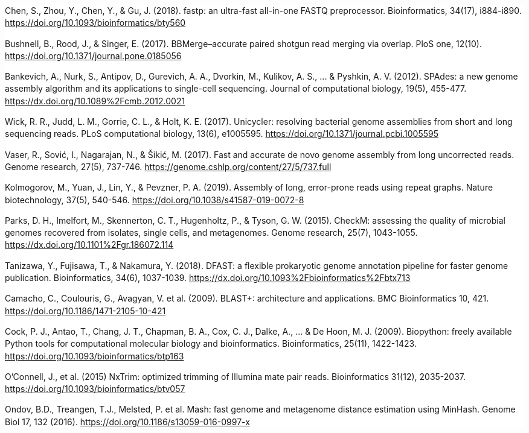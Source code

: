 Chen, S., Zhou, Y., Chen, Y., & Gu, J. (2018). fastp: an ultra-fast all-in-one FASTQ preprocessor. Bioinformatics, 34(17), i884-i890. https://doi.org/10.1093/bioinformatics/bty560

Bushnell, B., Rood, J., & Singer, E. (2017). BBMerge–accurate paired shotgun read merging via overlap. PloS one, 12(10). https://doi.org/10.1371/journal.pone.0185056

Bankevich, A., Nurk, S., Antipov, D., Gurevich, A. A., Dvorkin, M., Kulikov, A. S., ... & Pyshkin, A. V. (2012). SPAdes: a new genome assembly algorithm and its applications to single-cell sequencing. Journal of computational biology, 19(5), 455-477. https://dx.doi.org/10.1089%2Fcmb.2012.0021

Wick, R. R., Judd, L. M., Gorrie, C. L., & Holt, K. E. (2017). Unicycler: resolving bacterial genome assemblies from short and long sequencing reads. PLoS computational biology, 13(6), e1005595. https://doi.org/10.1371/journal.pcbi.1005595

Vaser, R., Sović, I., Nagarajan, N., & Šikić, M. (2017). Fast and accurate de novo genome assembly from long uncorrected reads. Genome research, 27(5), 737-746. https://genome.cshlp.org/content/27/5/737.full

Kolmogorov, M., Yuan, J., Lin, Y., & Pevzner, P. A. (2019). Assembly of long, error-prone reads using repeat graphs. Nature biotechnology, 37(5), 540-546. https://doi.org/10.1038/s41587-019-0072-8

Parks, D. H., Imelfort, M., Skennerton, C. T., Hugenholtz, P., & Tyson, G. W. (2015). CheckM: assessing the quality of microbial genomes recovered from isolates, single cells, and metagenomes. Genome research, 25(7), 1043-1055. https://dx.doi.org/10.1101%2Fgr.186072.114

Tanizawa, Y., Fujisawa, T., & Nakamura, Y. (2018). DFAST: a flexible prokaryotic genome annotation pipeline for faster genome publication. Bioinformatics, 34(6), 1037-1039. https://dx.doi.org/10.1093%2Fbioinformatics%2Fbtx713

Camacho, C., Coulouris, G., Avagyan, V. et al. (2009). BLAST+: architecture and applications. BMC Bioinformatics 10, 421. https://doi.org/10.1186/1471-2105-10-421

Cock, P. J., Antao, T., Chang, J. T., Chapman, B. A., Cox, C. J., Dalke, A., ... & De Hoon, M. J. (2009). Biopython: freely available Python tools for computational molecular biology and bioinformatics. Bioinformatics, 25(11), 1422-1423. https://doi.org/10.1093/bioinformatics/btp163

O’Connell, J., et al. (2015) NxTrim: optimized trimming of Illumina mate pair reads. Bioinformatics 31(12), 2035-2037. https://doi.org/10.1093/bioinformatics/btv057

Ondov, B.D., Treangen, T.J., Melsted, P. et al. Mash: fast genome and metagenome distance estimation using MinHash. Genome Biol 17, 132 (2016). https://doi.org/10.1186/s13059-016-0997-x
